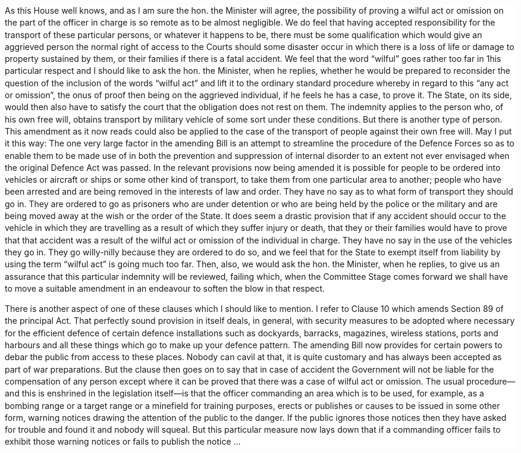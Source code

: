 <p>As this House well knows, and as I am sure the hon. the Minister will agree, the possibility of proving a wilful act or omission on the part of the officer in charge is so remote as to be almost negligible. We do feel that having accepted responsibility for the transport of these particular persons, or whatever it happens to be, there must be some qualification which would give an aggrieved person the normal right of access to the Courts should some disaster occur in which there is a loss of life or damage to property sustained by them, or their families if there is a fatal accident. We feel that the word &#x201C;wilful&#x201D; goes rather too far in 1his particular respect and I should like to ask the hon. the Minister, when he replies, whether he would be prepared to reconsider the question of the inclusion of the words &#x201C;wilful act&#x201D; and lift it to the ordinary standard procedure whereby in regard to this &#x201C;any act or omission&#x201D;, the onus of proof then being on the aggrieved individual, if he feels he has a case, to prove it. The State, on its side, would then also have to satisfy the court that the obligation does not rest on them. The indemnity applies to the person who, of his own free will, obtains transport by military vehicle of some sort under these conditions. But there is another type of person. This amendment as it now reads could also be applied to the case of the transport of people against their own free will. May I put it this way: The one very large factor in the amending Bill is an attempt to streamline the procedure of the Defence Forces so as to enable them to be made use of in both the prevention and suppression of internal disorder to an extent not ever envisaged when the original Defence Act was passed. In the relevant provisions now being amended it is possible for people to be ordered into vehicles or aircraft or ships or some other kind of transport, to take them from one particular area to another; people who have been arrested and are being removed in the interests of law and order. They have no say as to what form of transport they should go in. They are ordered to go as prisoners who are under detention or who are being held by the police or the military and are being moved away at the wish or the order of the State. It does seem a drastic provision that if any accident should occur to the vehicle in which they are travelling as a result of which they suffer injury or death, that they or their families would have to prove that that accident was a result of the wilful act or omission of the individual in charge. They have no say in the use of the vehicles they go in. They go willy-nilly because they are ordered to do so, and we feel that for the State to exempt itself from liability by using the term &#x201C;wilful act&#x201D; is going much too far. Then, also, we would ask the hon. the Minister, when he replies, to give us an assurance that this particular indemnity will be reviewed, failing which, when the Committee Stage comes forward we shall have to move a suitable amendment in an endeavour to soften the blow in that respect.</p>

<p>There is another aspect of one of these clauses which I should like to mention. I refer to Clause 10 which amends Section 89 of the principal Act. That perfectly sound provision in itself deals, in general, with security measures to be adopted where necessary for the efficient defence of certain defence installations such as dockyards, barracks, magazines, wireless stations, ports and harbours and all these things which go to make up your defence pattern. The amending Bill now provides for certain powers to debar the public from access to these places. Nobody can cavil at that, it is quite customary and has always been accepted as part of war preparations. But the clause then goes on to say that <span class="col_1571-1572" refersTo="page_0801"/>in case of accident the Government will not be liable for the compensation of any person except where it can be proved that there was a case of wilful act or omission. The usual procedure&#x2014;and this is enshrined in the legislation itself&#x2014;is that the officer commanding an area which is to be used, for example, as a bombing range or a target range or a minefield for training purposes, erects or publishes or causes to be issued in some other form, warning notices drawing the attention of the public to the danger. If the public ignores those notices then they have asked for trouble and found it and nobody will squeal. But this particular measure now lays down that if a commanding officer fails to exhibit those warning notices or fails to publish the notice &#x2026;</p>

</speech>
